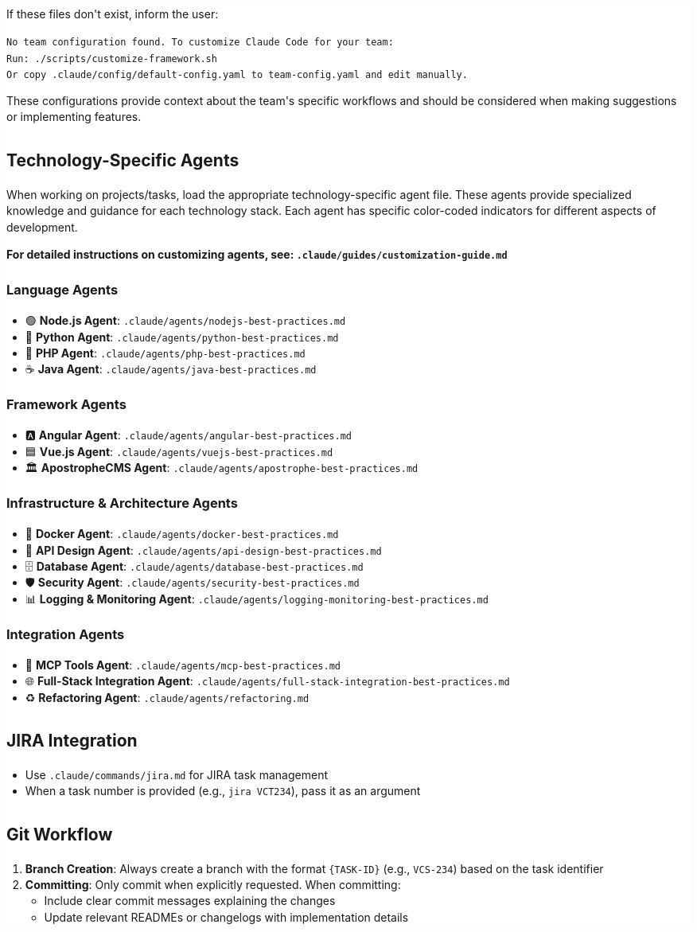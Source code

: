 If these files don't exist, inform the user:
```
No team configuration found. To customize Claude Code for your team:
Run: ./scripts/customize-framework.sh
Or copy .claude/config/default-config.yaml to team-config.yaml and edit manually.
```

These configurations provide context about the team's specific workflows and should be considered when making suggestions or implementing features.

## Technology-Specific Agents

When working on projects/tasks, load the appropriate technology-specific agent file. These agents provide specialized knowledge and guidance for each technology stack. Each agent has specific color-coded indicators for different aspects of development.

**For detailed instructions on customizing agents, see: `.claude/guides/customization-guide.md`**

### Language Agents
- 🟢 **Node.js Agent**: `.claude/agents/nodejs-best-practices.md`
- 🐍 **Python Agent**: `.claude/agents/python-best-practices.md`
- 🐘 **PHP Agent**: `.claude/agents/php-best-practices.md`
- ☕ **Java Agent**: `.claude/agents/java-best-practices.md`

### Framework Agents
- 🅰️ **Angular Agent**: `.claude/agents/angular-best-practices.md`
- 🟦 **Vue.js Agent**: `.claude/agents/vuejs-best-practices.md`
- 🏛️ **ApostropheCMS Agent**: `.claude/agents/apostrophe-best-practices.md`

### Infrastructure & Architecture Agents
- 🐳 **Docker Agent**: `.claude/agents/docker-best-practices.md`
- 🔌 **API Design Agent**: `.claude/agents/api-design-best-practices.md`
- 🗄️ **Database Agent**: `.claude/agents/database-best-practices.md`
- 🛡️ **Security Agent**: `.claude/agents/security-best-practices.md`
- 📊 **Logging & Monitoring Agent**: `.claude/agents/logging-monitoring-best-practices.md`

### Integration Agents
- 🔧 **MCP Tools Agent**: `.claude/agents/mcp-best-practices.md`
- 🌐 **Full-Stack Integration Agent**: `.claude/agents/full-stack-integration-best-practices.md`
- ♻️ **Refactoring Agent**: `.claude/agents/refactoring.md`

## JIRA Integration

- Use `.claude/commands/jira.md` for JIRA task management
- When a task number is provided (e.g., `jira VCT234`), pass it as an argument

## Git Workflow

1. **Branch Creation**: Always create a branch with the format `{TASK-ID}` (e.g., `VCS-234`) based on the task identifier
2. **Committing**: Only commit when explicitly requested. When committing:
   - Include clear commit messages explaining the changes
   - Update relevant READMEs or changelogs with implementation details
